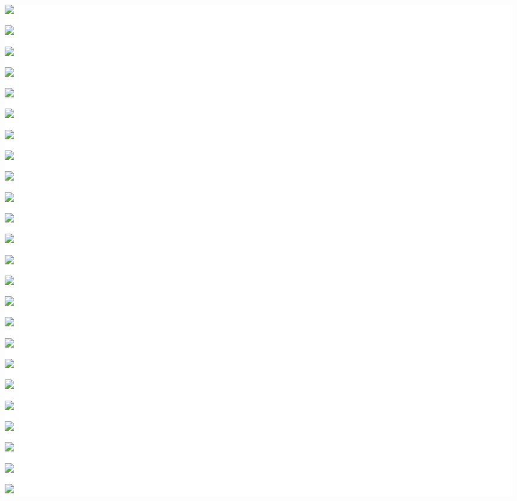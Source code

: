 ![](https://i-blog.csdnimg.cn/blog_migrate/0fc4c0918082d8a34e253568b8423ee1.jpeg)

![](https://i-blog.csdnimg.cn/blog_migrate/eb9e09276cb9cffdb6e5203c35181043.jpeg)

![](https://i-blog.csdnimg.cn/blog_migrate/329c5f3c9c6edb4850c91410c4d2d7cc.jpeg)

![](https://i-blog.csdnimg.cn/blog_migrate/f310292bafe22c4e635deef28c9b6aab.jpeg)

![](https://i-blog.csdnimg.cn/blog_migrate/01468be92610a5acd0d7f619b86d4641.jpeg)

![](https://i-blog.csdnimg.cn/blog_migrate/9bbef5118b29a5ee03c4f7bbca55d89e.jpeg)

![](https://i-blog.csdnimg.cn/blog_migrate/e384e84a0a20a518c9ac37796b02029e.jpeg)

![](https://i-blog.csdnimg.cn/blog_migrate/2c4b3c07f531ec4386f49eac3bc8a752.jpeg)

![](https://i-blog.csdnimg.cn/blog_migrate/d49d6d67c459e7ebcde131c07b4ddb0e.jpeg)

![](https://i-blog.csdnimg.cn/blog_migrate/3acf415762079d194b30cf4762d8532f.jpeg)

![](https://i-blog.csdnimg.cn/blog_migrate/4ab8cee77e026ecfb154293909a0c978.jpeg)

![](https://i-blog.csdnimg.cn/blog_migrate/6b3dea51511ce15e11e875d2ec04bb10.jpeg)

![](https://i-blog.csdnimg.cn/blog_migrate/0208251f5584540b5eb229878ab46295.jpeg)

![](https://i-blog.csdnimg.cn/blog_migrate/8047954bef0256944860e94486f3fa48.jpeg)

![](https://i-blog.csdnimg.cn/blog_migrate/bc807b7a6bbdbe7f8c25784f372aa5c7.jpeg)

![](https://i-blog.csdnimg.cn/blog_migrate/0d23671600a108fc30087d5308e585b6.jpeg)

![](https://i-blog.csdnimg.cn/blog_migrate/e1862d0040daf2372d65a55410b900f5.jpeg)

![](https://i-blog.csdnimg.cn/blog_migrate/e9ce6ad3fbb7070aeb57e1d79b4db141.jpeg)

![](https://i-blog.csdnimg.cn/blog_migrate/a8be4577fd3ad9a2d15546e0664bc2a7.jpeg)

![](https://i-blog.csdnimg.cn/blog_migrate/453174a3b0aa808c4afeabf4b185275c.jpeg)

![](https://i-blog.csdnimg.cn/blog_migrate/6238b68cef63ab6efcfe69a04862c486.jpeg)

![](https://i-blog.csdnimg.cn/blog_migrate/f7fcbfd24e720a3556ea9d30aceb6fe1.jpeg)

![](https://i-blog.csdnimg.cn/blog_migrate/17db8b1e2d795b7f9d922c55d72dd2bd.jpeg)

![](https://i-blog.csdnimg.cn/blog_migrate/908ded0906db3cad594d08d634a80582.jpeg)
